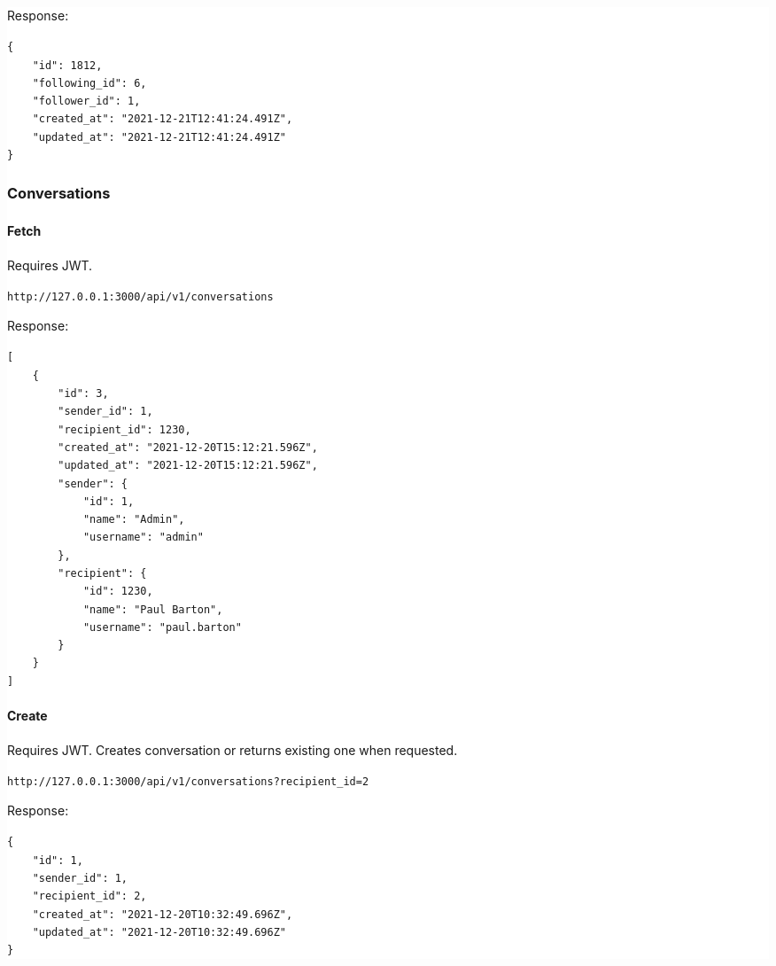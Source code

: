 Response:

```
{
    "id": 1812,
    "following_id": 6,
    "follower_id": 1,
    "created_at": "2021-12-21T12:41:24.491Z",
    "updated_at": "2021-12-21T12:41:24.491Z"
}
```

### Conversations

#### Fetch

Requires JWT.

```
http://127.0.0.1:3000/api/v1/conversations
```

Response:

```
[
    {
        "id": 3,
        "sender_id": 1,
        "recipient_id": 1230,
        "created_at": "2021-12-20T15:12:21.596Z",
        "updated_at": "2021-12-20T15:12:21.596Z",
        "sender": {
            "id": 1,
            "name": "Admin",
            "username": "admin"
        },
        "recipient": {
            "id": 1230,
            "name": "Paul Barton",
            "username": "paul.barton"
        }
    }
]
```

#### Create

Requires JWT. Creates conversation or returns existing one when requested.

```
http://127.0.0.1:3000/api/v1/conversations?recipient_id=2
```

Response:

```
{
    "id": 1,
    "sender_id": 1,
    "recipient_id": 2,
    "created_at": "2021-12-20T10:32:49.696Z",
    "updated_at": "2021-12-20T10:32:49.696Z"
}
```
